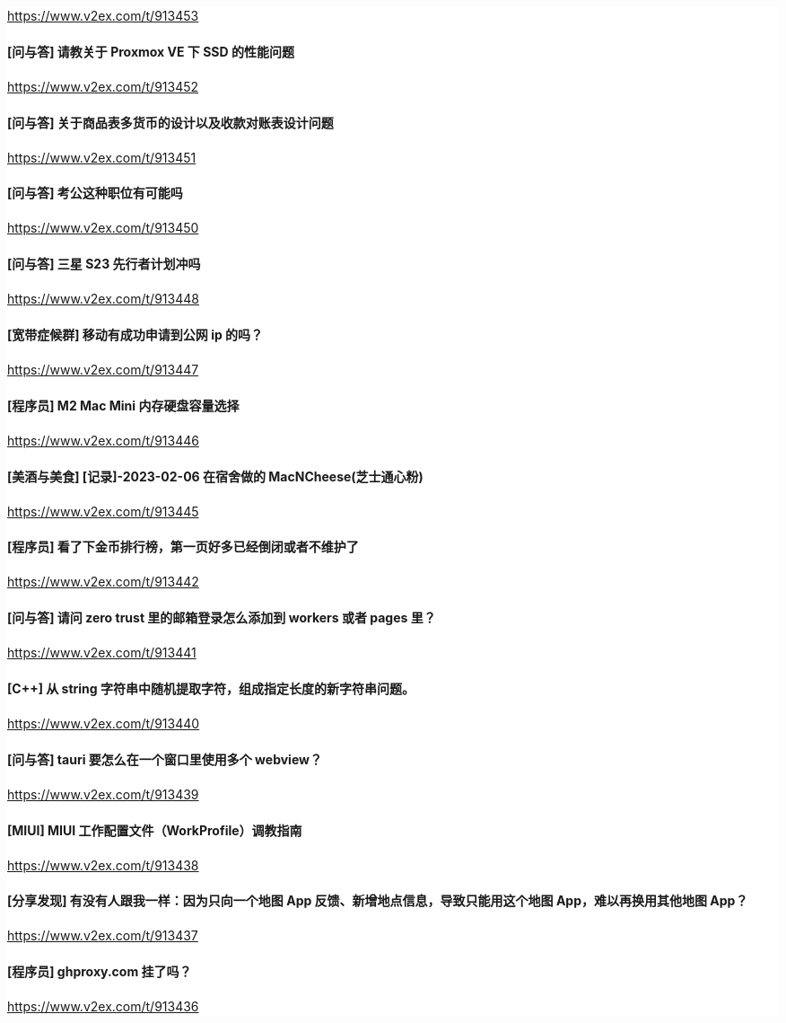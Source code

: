 https://www.v2ex.com/t/913453

#### \[问与答\] 请教关于 Proxmox VE 下 SSD 的性能问题

https://www.v2ex.com/t/913452

#### \[问与答\] 关于商品表多货币的设计以及收款对账表设计问题

https://www.v2ex.com/t/913451

#### \[问与答\] 考公这种职位有可能吗

https://www.v2ex.com/t/913450

#### \[问与答\] 三星 S23 先行者计划冲吗

https://www.v2ex.com/t/913448

#### \[宽带症候群\] 移动有成功申请到公网 ip 的吗？

https://www.v2ex.com/t/913447

#### \[程序员\] M2 Mac Mini 内存硬盘容量选择

https://www.v2ex.com/t/913446

#### \[美酒与美食\] \[记录\]-2023-02-06 在宿舍做的 MacNCheese(芝士通心粉)

https://www.v2ex.com/t/913445

#### \[程序员\] 看了下金币排行榜，第一页好多已经倒闭或者不维护了

https://www.v2ex.com/t/913442

#### \[问与答\] 请问 zero trust 里的邮箱登录怎么添加到 workers 或者 pages 里？

https://www.v2ex.com/t/913441

#### \[C++\] 从 string 字符串中随机提取字符，组成指定长度的新字符串问题。

https://www.v2ex.com/t/913440

#### \[问与答\] tauri 要怎么在一个窗口里使用多个 webview？

https://www.v2ex.com/t/913439

#### \[MIUI\] MIUI 工作配置文件（WorkProfile）调教指南

https://www.v2ex.com/t/913438

#### \[分享发现\] 有没有人跟我一样：因为只向一个地图 App 反馈、新增地点信息，导致只能用这个地图 App，难以再换用其他地图 App？

https://www.v2ex.com/t/913437

#### \[程序员\] ghproxy.com 挂了吗？

https://www.v2ex.com/t/913436
